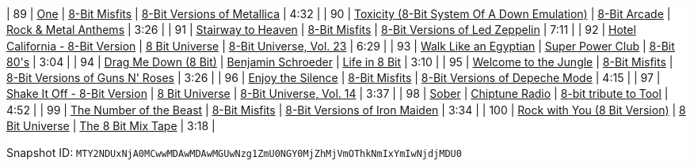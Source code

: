 | 89 | [One](https://open.spotify.com/track/7dt3M5XtCreAQzRRIMZFNZ) | [8\-Bit Misfits](https://open.spotify.com/artist/1NT2ol2lqyRSUzU4m129Ic) | [8\-Bit Versions of Metallica](https://open.spotify.com/album/5YgOotRzagZR9gCiHaXD9S) | 4:32 |
| 90 | [Toxicity \(8\-Bit System Of A Down Emulation\)](https://open.spotify.com/track/78stY6565a5LgCpTvnhxl2) | [8\-Bit Arcade](https://open.spotify.com/artist/21VBNkZvKxrI9zmfFRxXvn) | [Rock & Metal Anthems](https://open.spotify.com/album/7cVF5QegUiL7AP2e06WXOf) | 3:26 |
| 91 | [Stairway to Heaven](https://open.spotify.com/track/4ckFn0Nhap9sCPIF4IJori) | [8\-Bit Misfits](https://open.spotify.com/artist/1NT2ol2lqyRSUzU4m129Ic) | [8\-Bit Versions of Led Zeppelin](https://open.spotify.com/album/11nihhKvWVwU8cM9QWoF4Y) | 7:11 |
| 92 | [Hotel California \- 8\-Bit Version](https://open.spotify.com/track/72EfHwcUwdfELjCKhYMc1x) | [8 Bit Universe](https://open.spotify.com/artist/6Qhv32NzYnQ4YijXdJXTLs) | [8\-Bit Universe, Vol\. 23](https://open.spotify.com/album/7tFFu7sCxQixFjMzLqoqyf) | 6:29 |
| 93 | [Walk Like an Egyptian](https://open.spotify.com/track/7DJ3CdD4IdIX78siG1vJb9) | [Super Power Club](https://open.spotify.com/artist/5vGR79cM4EqZxXgvcExy7f) | [8\-Bit 80's](https://open.spotify.com/album/3lzOTH8UFrfDFPyXDGV3nF) | 3:04 |
| 94 | [Drag Me Down \(8 Bit\)](https://open.spotify.com/track/4nanieJKGPcyUWgTwCGwk5) | [Benjamin Schroeder](https://open.spotify.com/artist/2MLypapYfbqYI5sfyVRdky) | [Life in 8 Bit](https://open.spotify.com/album/2mvpFiWBrD3l6y5kXGMM4o) | 3:10 |
| 95 | [Welcome to the Jungle](https://open.spotify.com/track/6SiYPSuNfD9Erz5mRUH8N4) | [8\-Bit Misfits](https://open.spotify.com/artist/1NT2ol2lqyRSUzU4m129Ic) | [8\-Bit Versions of Guns N' Roses](https://open.spotify.com/album/58PG2MINfE9JQmgj02xPM3) | 3:26 |
| 96 | [Enjoy the Silence](https://open.spotify.com/track/74mbMt5h9srEgEl0pXrpJU) | [8\-Bit Misfits](https://open.spotify.com/artist/1NT2ol2lqyRSUzU4m129Ic) | [8\-Bit Versions of Depeche Mode](https://open.spotify.com/album/0V43sy9cb2Q8HQroLLD1wV) | 4:15 |
| 97 | [Shake It Off \- 8\-Bit Version](https://open.spotify.com/track/6SGKOA0LzHTtZBue2RfaqF) | [8 Bit Universe](https://open.spotify.com/artist/6Qhv32NzYnQ4YijXdJXTLs) | [8\-Bit Universe, Vol\. 14](https://open.spotify.com/album/39cvCh6jfHDGfkrOAS1aOM) | 3:37 |
| 98 | [Sober](https://open.spotify.com/track/2P9Idjw8OrxTsrRumFD7Wr) | [Chiptune Radio](https://open.spotify.com/artist/6HWfXh9ErTOP7mSk7kxnf0) | [8\-bit tribute to Tool](https://open.spotify.com/album/3Px6zGCbKvclLCv6pIh6yw) | 4:52 |
| 99 | [The Number of the Beast](https://open.spotify.com/track/3G3QnHwq6j2OzIoqxHhK1H) | [8\-Bit Misfits](https://open.spotify.com/artist/1NT2ol2lqyRSUzU4m129Ic) | [8\-Bit Versions of Iron Maiden](https://open.spotify.com/album/6xPPlEtcuwC6NlCWIxIk6V) | 3:34 |
| 100 | [Rock with You \(8 Bit Version\)](https://open.spotify.com/track/13XP68ZC0dKslwcO1t4Pnm) | [8 Bit Universe](https://open.spotify.com/artist/6Qhv32NzYnQ4YijXdJXTLs) | [The 8 Bit Mix Tape](https://open.spotify.com/album/6ocA2f6IzrcMSJuEX6q3Yd) | 3:18 |

Snapshot ID: `MTY2NDUxNjA0MCwwMDAwMDAwMGUwNzg1ZmU0NGY0MjZhMjVmOThkNmIxYmIwNjdjMDU0`
